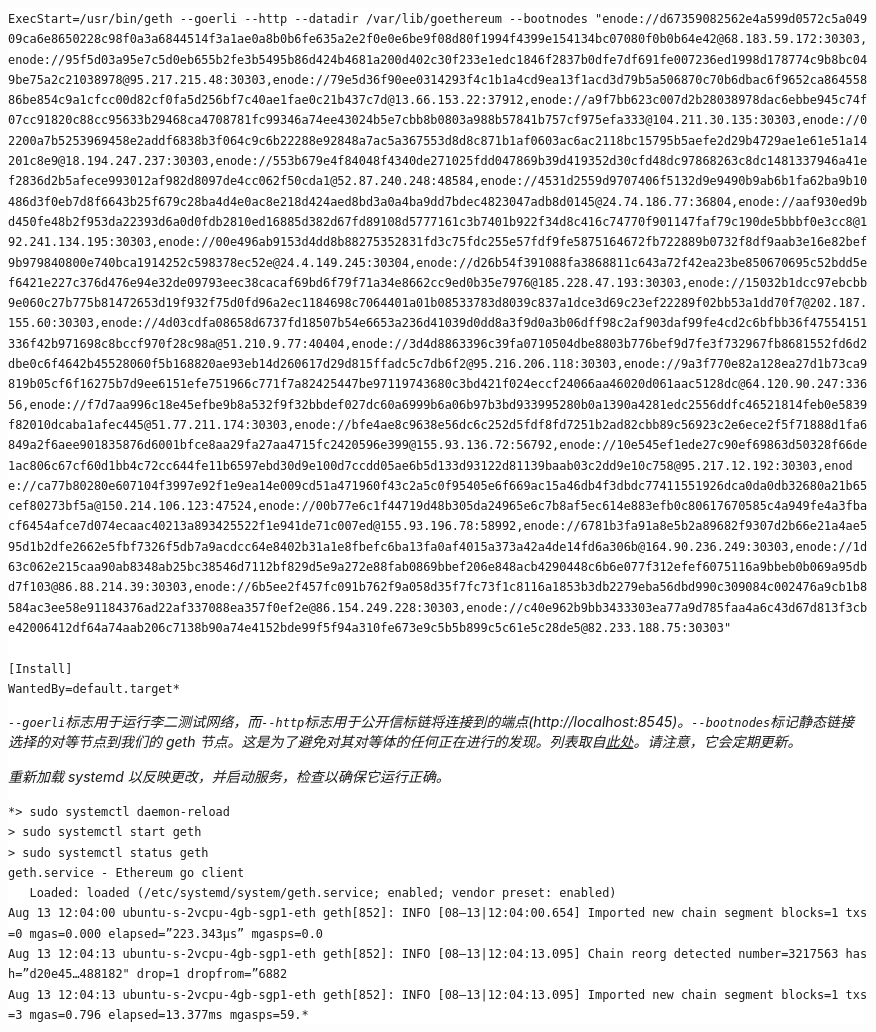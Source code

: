 ```
ExecStart=/usr/bin/geth --goerli --http --datadir /var/lib/goethereum --bootnodes "enode://d67359082562e4a599d0572c5a04909ca6e8650228c98f0a3a6844514f3a1ae0a8b0b6fe635a2e2f0e0e6be9f08d80f1994f4399e154134bc07080f0b0b64e42@68.183.59.172:30303,enode://95f5d03a95e7c5d0eb655b2fe3b5495b86d424b4681a200d402c30f233e1edc1846f2837b0dfe7df691fe007236ed1998d178774c9b8bc049be75a2c21038978@95.217.215.48:30303,enode://79e5d36f90ee0314293f4c1b1a4cd9ea13f1acd3d79b5a506870c70b6dbac6f9652ca86455886be854c9a1cfcc00d82cf0fa5d256bf7c40ae1fae0c21b437c7d@13.66.153.22:37912,enode://a9f7bb623c007d2b28038978dac6ebbe945c74f07cc91820c88cc95633b29468ca4708781fc99346a74ee43024b5e7cbb8b0803a988b57841b757cf975efa333@104.211.30.135:30303,enode://02200a7b5253969458e2addf6838b3f064c9c6b22288e92848a7ac5a367553d8d8c871b1af0603ac6ac2118bc15795b5aefe2d29b4729ae1e61e51a14201c8e9@18.194.247.237:30303,enode://553b679e4f84048f4340de271025fdd047869b39d419352d30cfd48dc97868263c8dc1481337946a41ef2836d2b5afece993012af982d8097de4cc062f50cda1@52.87.240.248:48584,enode://4531d2559d9707406f5132d9e9490b9ab6b1fa62ba9b10486d3f0eb7d8f6643b25f679c28ba4d4e0ac8e218d424aed8bd3a0a4ba9dd7bdec4823047adb8d0145@24.74.186.77:36804,enode://aaf930ed9bd450fe48b2f953da22393d6a0d0fdb2810ed16885d382d67fd89108d5777161c3b7401b922f34d8c416c74770f901147faf79c190de5bbbf0e3cc8@192.241.134.195:30303,enode://00e496ab9153d4dd8b88275352831fd3c75fdc255e57fdf9fe5875164672fb722889b0732f8df9aab3e16e82bef9b979840800e740bca1914252c598378ec52e@24.4.149.245:30304,enode://d26b54f391088fa3868811c643a72f42ea23be850670695c52bdd5ef6421e227c376d476e94e32de09793eec38cacaf69bd6f79f71a34e8662cc9ed0b35e7976@185.228.47.193:30303,enode://15032b1dcc97ebcbb9e060c27b775b81472653d19f932f75d0fd96a2ec1184698c7064401a01b08533783d8039c837a1dce3d69c23ef22289f02bb53a1dd70f7@202.187.155.60:30303,enode://4d03cdfa08658d6737fd18507b54e6653a236d41039d0dd8a3f9d0a3b06dff98c2af903daf99fe4cd2c6bfbb36f47554151336f42b971698c8bccf970f28c98a@51.210.9.77:40404,enode://3d4d8863396c39fa0710504dbe8803b776bef9d7fe3f732967fb8681552fd6d2dbe0c6f4642b45528060f5b168820ae93eb14d260617d29d815ffadc5c7db6f2@95.216.206.118:30303,enode://9a3f770e82a128ea27d1b73ca9819b05cf6f16275b7d9ee6151efe751966c771f7a82425447be97119743680c3bd421f024eccf24066aa46020d061aac5128dc@64.120.90.247:33656,enode://f7d7aa996c18e45efbe9b8a532f9f32bbdef027dc60a6999b6a06b97b3bd933995280b0a1390a4281edc2556ddfc46521814feb0e5839f82010dcaba1afec445@51.77.211.174:30303,enode://bfe4ae8c9638e56dc6c252d5fdf8fd7251b2ad82cbb89c56923c2e6ece2f5f71888d1fa6849a2f6aee901835876d6001bfce8aa29fa27aa4715fc2420596e399@155.93.136.72:56792,enode://10e545ef1ede27c90ef69863d50328f66de1ac806c67cf60d1bb4c72cc644fe11b6597ebd30d9e100d7ccdd05ae6b5d133d93122d81139baab03c2dd9e10c758@95.217.12.192:30303,enode://ca77b80280e607104f3997e92f1e9ea14e009cd51a471960f43c2a5c0f95405e6f669ac15a46db4f3dbdc77411551926dca0da0db32680a21b65cef80273bf5a@150.214.106.123:47524,enode://00b77e6c1f44719d48b305da24965e6c7b8af5ec614e883efb0c80617670585c4a949fe4a3fbacf6454afce7d074ecaac40213a893425522f1e941de71c007ed@155.93.196.78:58992,enode://6781b3fa91a8e5b2a89682f9307d2b66e21a4ae595d1b2dfe2662e5fbf7326f5db7a9acdcc64e8402b31a1e8fbefc6ba13fa0af4015a373a42a4de14fd6a306b@164.90.236.249:30303,enode://1d63c062e215caa90ab8348ab25bc38546d7112bf829d5e9a272e88fab0869bbef206e848acb4290448c6b6e077f312efef6075116a9bbeb0b069a95dbd7f103@86.88.214.39:30303,enode://6b5ee2f457fc091b762f9a058d35f7fc73f1c8116a1853b3db2279eba56dbd990c309084c002476a9cb1b8584ac3ee58e91184376ad22af337088ea357f0ef2e@86.154.249.228:30303,enode://c40e962b9bb3433303ea77a9d785faa4a6c43d67d813f3cbe42006412df64a74aab206c7138b90a74e4152bde99f5f94a310fe673e9c5b5b899c5c61e5c28de5@82.233.188.75:30303"

[Install]
WantedBy=default.target*
```

*`--goerli`标志用于运行李二测试网络，而`--http`标志用于公开信标链将连接到的端点(http://localhost:8545)。`--bootnodes`标记静态链接选择的对等节点到我们的 geth 节点。这是为了避免对其对等体的任何正在进行的发现。列表取自[此处](https://gist.github.com/rfikki/77081600ddc8432520d3bb3a9f80a493)。请注意，它会定期更新。*

*重新加载 systemd 以反映更改，并启动服务，检查以确保它运行正确。*

```
*> sudo systemctl daemon-reload
> sudo systemctl start geth
> sudo systemctl status geth
geth.service - Ethereum go client
   Loaded: loaded (/etc/systemd/system/geth.service; enabled; vendor preset: enabled)
Aug 13 12:04:00 ubuntu-s-2vcpu-4gb-sgp1-eth geth[852]: INFO [08–13|12:04:00.654] Imported new chain segment blocks=1 txs=0 mgas=0.000 elapsed=”223.343µs” mgasps=0.0
Aug 13 12:04:13 ubuntu-s-2vcpu-4gb-sgp1-eth geth[852]: INFO [08–13|12:04:13.095] Chain reorg detected number=3217563 hash=”d20e45…488182" drop=1 dropfrom=”6882
Aug 13 12:04:13 ubuntu-s-2vcpu-4gb-sgp1-eth geth[852]: INFO [08–13|12:04:13.095] Imported new chain segment blocks=1 txs=3 mgas=0.796 elapsed=13.377ms mgasps=59.*
```

